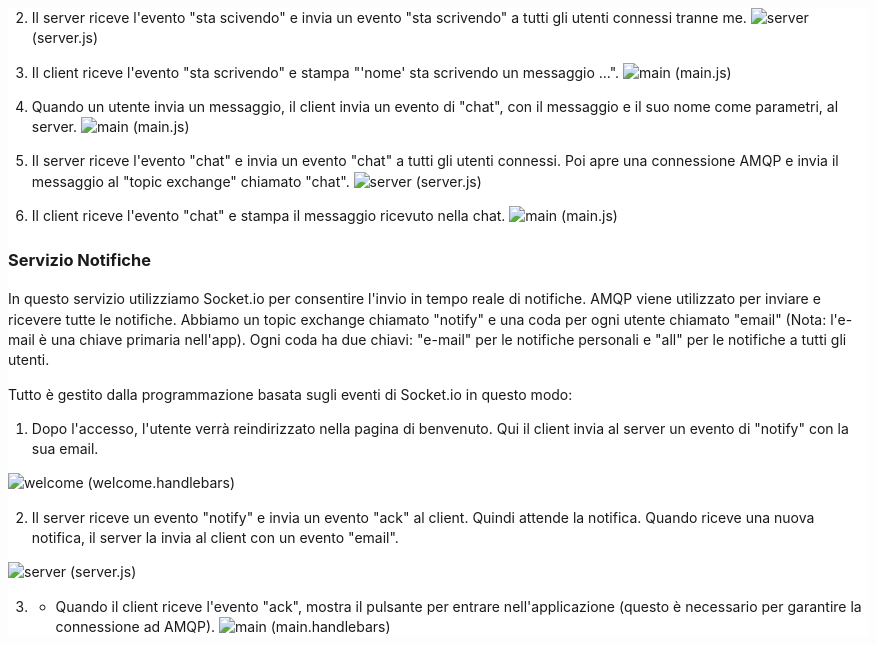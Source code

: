 2) Il server riceve l'evento "sta scivendo" e invia un evento "sta scrivendo" a tutti gli utenti connessi tranne me.
![server](https://i.imgur.com/bKkQl3S.jpg)
(server.js)

3) Il client riceve l'evento "sta scrivendo" e stampa "'nome' sta scrivendo un messaggio ...".
![main](https://i.imgur.com/IroT2c8.jpg?1)
(main.js)


4) Quando un utente invia un messaggio, il client invia un evento di "chat", con il messaggio e il suo nome come parametri, al server.
![main](https://i.imgur.com/LSu2ngO.jpg)
(main.js)

5) Il server riceve l'evento "chat" e invia un evento "chat" a tutti gli utenti connessi. Poi apre una connessione AMQP e invia il messaggio al "topic exchange" chiamato "chat".
![server](https://i.imgur.com/BQXDh3j.jpg)
(server.js)

6) Il client riceve l'evento "chat" e stampa il messaggio ricevuto nella chat.
![main](https://i.imgur.com/HINXPlq.jpg?1)
(main.js)

### Servizio Notifiche
In questo servizio utilizziamo Socket.io per consentire l'invio in tempo reale di notifiche.
AMQP viene utilizzato per inviare e ricevere tutte le notifiche. Abbiamo un topic exchange chiamato "notify" e una coda per ogni utente chiamato "email" (Nota: l'e-mail è una chiave primaria nell'app). Ogni coda ha due chiavi: "e-mail" per le notifiche personali e "all" per le notifiche a tutti gli utenti.

Tutto è gestito dalla programmazione basata sugli eventi di Socket.io in questo modo:

1) Dopo l'accesso, l'utente verrà reindirizzato nella pagina di benvenuto. Qui il client invia al server un evento di "notify" con la sua email.

![welcome](https://i.imgur.com/uCpdbBY.jpg?1)
(welcome.handlebars)

2) Il server riceve un evento "notify" e invia un evento "ack" al client. Quindi attende la notifica. Quando riceve una nuova notifica, il server la invia al client con un evento "email".

![server](https://i.imgur.com/3GSUs01.jpg?1)
(server.js)

3)
    - Quando il client riceve l'evento "ack", mostra il pulsante per entrare nell'applicazione (questo è necessario per garantire la connessione ad AMQP).
![main](https://i.imgur.com/KNXry0e.jpg?1)
(main.handlebars)
